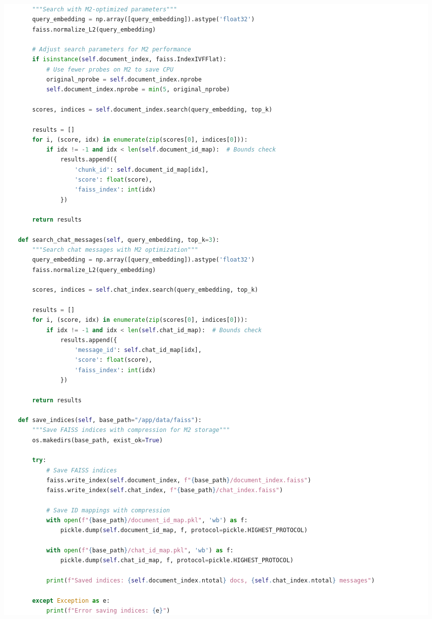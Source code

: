 ```python
        """Search with M2-optimized parameters"""
        query_embedding = np.array([query_embedding]).astype('float32')
        faiss.normalize_L2(query_embedding)

        # Adjust search parameters for M2 performance
        if isinstance(self.document_index, faiss.IndexIVFFlat):
            # Use fewer probes on M2 to save CPU
            original_nprobe = self.document_index.nprobe
            self.document_index.nprobe = min(5, original_nprobe)

        scores, indices = self.document_index.search(query_embedding, top_k)

        results = []
        for i, (score, idx) in enumerate(zip(scores[0], indices[0])):
            if idx != -1 and idx < len(self.document_id_map):  # Bounds check
                results.append({
                    'chunk_id': self.document_id_map[idx],
                    'score': float(score),
                    'faiss_index': int(idx)
                })

        return results

    def search_chat_messages(self, query_embedding, top_k=3):
        """Search chat messages with M2 optimization"""
        query_embedding = np.array([query_embedding]).astype('float32')
        faiss.normalize_L2(query_embedding)

        scores, indices = self.chat_index.search(query_embedding, top_k)

        results = []
        for i, (score, idx) in enumerate(zip(scores[0], indices[0])):
            if idx != -1 and idx < len(self.chat_id_map):  # Bounds check
                results.append({
                    'message_id': self.chat_id_map[idx],
                    'score': float(score),
                    'faiss_index': int(idx)
                })

        return results

    def save_indices(self, base_path="/app/data/faiss"):
        """Save FAISS indices with compression for M2 storage"""
        os.makedirs(base_path, exist_ok=True)

        try:
            # Save FAISS indices
            faiss.write_index(self.document_index, f"{base_path}/document_index.faiss")
            faiss.write_index(self.chat_index, f"{base_path}/chat_index.faiss")

            # Save ID mappings with compression
            with open(f"{base_path}/document_id_map.pkl", 'wb') as f:
                pickle.dump(self.document_id_map, f, protocol=pickle.HIGHEST_PROTOCOL)

            with open(f"{base_path}/chat_id_map.pkl", 'wb') as f:
                pickle.dump(self.chat_id_map, f, protocol=pickle.HIGHEST_PROTOCOL)

            print(f"Saved indices: {self.document_index.ntotal} docs, {self.chat_index.ntotal} messages")

        except Exception as e:
            print(f"Error saving indices: {e}")

```